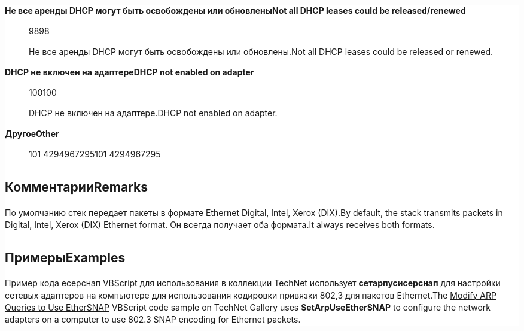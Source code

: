 </dd> <dt>

<span data-ttu-id="daa8b-223">**Не все аренды DHCP могут быть освобождены или обновлены**</span><span class="sxs-lookup"><span data-stu-id="daa8b-223">**Not all DHCP leases could be released/renewed**</span></span>
</dt> <dd>

<span data-ttu-id="daa8b-224">98</span><span class="sxs-lookup"><span data-stu-id="daa8b-224">98</span></span>

<span data-ttu-id="daa8b-225">Не все аренды DHCP могут быть освобождены или обновлены.</span><span class="sxs-lookup"><span data-stu-id="daa8b-225">Not all DHCP leases could be released or renewed.</span></span>

</dd> <dt>

<span data-ttu-id="daa8b-226">**DHCP не включен на адаптере**</span><span class="sxs-lookup"><span data-stu-id="daa8b-226">**DHCP not enabled on adapter**</span></span>
</dt> <dd>

<span data-ttu-id="daa8b-227">100</span><span class="sxs-lookup"><span data-stu-id="daa8b-227">100</span></span>

<span data-ttu-id="daa8b-228">DHCP не включен на адаптере.</span><span class="sxs-lookup"><span data-stu-id="daa8b-228">DHCP not enabled on adapter.</span></span>

</dd> <dt>

<span data-ttu-id="daa8b-229">**Другое**</span><span class="sxs-lookup"><span data-stu-id="daa8b-229">**Other**</span></span>
</dt> <dd>

<span data-ttu-id="daa8b-230">101 4294967295</span><span class="sxs-lookup"><span data-stu-id="daa8b-230">101 4294967295</span></span>

</dd> </dl>

## <a name="remarks"></a><span data-ttu-id="daa8b-231">Комментарии</span><span class="sxs-lookup"><span data-stu-id="daa8b-231">Remarks</span></span>

<span data-ttu-id="daa8b-232">По умолчанию стек передает пакеты в формате Ethernet Digital, Intel, Xerox (DIX).</span><span class="sxs-lookup"><span data-stu-id="daa8b-232">By default, the stack transmits packets in Digital, Intel, Xerox (DIX) Ethernet format.</span></span> <span data-ttu-id="daa8b-233">Он всегда получает оба формата.</span><span class="sxs-lookup"><span data-stu-id="daa8b-233">It always receives both formats.</span></span>

## <a name="examples"></a><span data-ttu-id="daa8b-234">Примеры</span><span class="sxs-lookup"><span data-stu-id="daa8b-234">Examples</span></span>

<span data-ttu-id="daa8b-235">Пример кода [есерснап VBScript для использования](https://Gallery.TechNet.Microsoft.Com/2fe24075-fdb1-486d-8c0b-d25075fd8f21) в коллекции TechNet использует **сетарпусисерснап** для настройки сетевых адаптеров на компьютере для использования кодировки привязки 802,3 для пакетов Ethernet.</span><span class="sxs-lookup"><span data-stu-id="daa8b-235">The [Modify ARP Queries to Use EtherSNAP](https://Gallery.TechNet.Microsoft.Com/2fe24075-fdb1-486d-8c0b-d25075fd8f21) VBScript code sample on TechNet Gallery uses **SetArpUseEtherSNAP** to configure the network adapters on a computer to use 802.3 SNAP encoding for Ethernet packets.</span></span>
